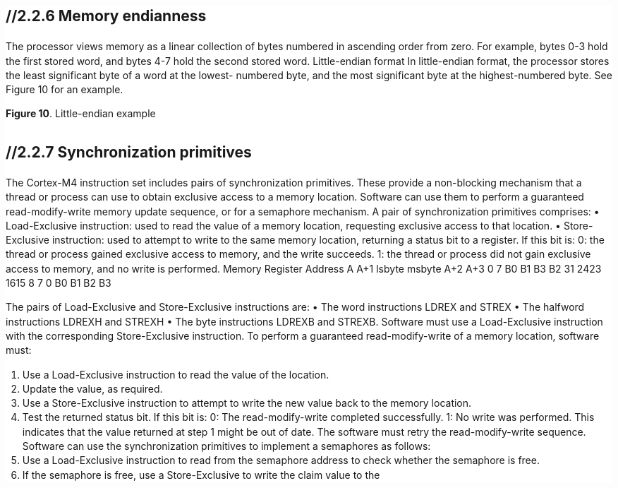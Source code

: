 //2.2.6 Memory endianness
-------------------------

The processor views memory as a linear collection of bytes numbered in ascending order
from zero. For example, bytes 0-3 hold the first stored word, and bytes 4-7 hold the second
stored word.
Little-endian format
In little-endian format, the processor stores the least significant byte of a word at the lowest-
numbered byte, and the most significant byte at the highest-numbered byte. See Figure 10
for an example.

**Figure 10**. Little-endian example


//2.2.7 Synchronization primitives
----------------------------------

The Cortex-M4 instruction set includes pairs of synchronization primitives. These provide a
non-blocking mechanism that a thread or process can use to obtain exclusive access to a
memory location. Software can use them to perform a guaranteed read-modify-write
memory update sequence, or for a semaphore mechanism.
A pair of synchronization primitives comprises:
• Load-Exclusive instruction: used to read the value of a memory location, requesting
exclusive access to that location.
• Store-Exclusive instruction: used to attempt to write to the same memory location,
returning a status bit to a register. If this bit is:
0: the thread or process gained exclusive access to memory, and the write succeeds.
1: the thread or process did not gain exclusive access to memory, and no write is
performed.
Memory Register
Address A
A+1
lsbyte
msbyte
A+2
A+3
0 7
B0 B1 B3 B2
31 2423 1615 8 7 0
B0
B1
B2
B3


[P35]: #P35
<a id="P35"></a>


The pairs of Load-Exclusive and Store-Exclusive instructions are:
• The word instructions LDREX and STREX
• The halfword instructions LDREXH and STREXH
• The byte instructions LDREXB and STREXB.
Software must use a Load-Exclusive instruction with the corresponding Store-Exclusive
instruction.
To perform a guaranteed read-modify-write of a memory location, software must:
1. Use a Load-Exclusive instruction to read the value of the location.
2. Update the value, as required.
3. Use a Store-Exclusive instruction to attempt to write the new value back to the memory
location.
4. Test the returned status bit. If this bit is:
0: The read-modify-write completed successfully.
1: No write was performed. This indicates that the value returned at step 1 might be out
of date. The software must retry the read-modify-write sequence.
Software can use the synchronization primitives to implement a semaphores as follows:
1. Use a Load-Exclusive instruction to read from the semaphore address to check
whether the semaphore is free.
2. If the semaphore is free, use a Store-Exclusive to write the claim value to the

[P3]: #P3
[P4]: #P4
[P5]: #P5
[P6]: #P6
[P7]: #P7
[P8]: #P8
[P9]: #P9
[P10]: #P10
[P11]: #P11
[P12]: #P12
[P13]: #P13
[P14]: #P14
[P15]: #P15
[P16]: #P16
[P17]: #P17
[P18]: #P18
[P19]: #P19
[P20]: #P20
[P21]: #P21
[P22]: #P22
[P23]: #P23
[P24]: #P24
[P25]: #P25
[P26]: #P26
[P27]: #P27
[P28]: #P28
[P29]: #P29
[P30]: #P30
[P31]: #P31
[P32]: #P32
[P33]: #P33
[P34]: #P34
[P36]: #P36
[P37]: #P37
[P38]: #P38
[P39]: #P39
[P40]: #P40
[P41]: #P41
[P42]: #P42
[P43]: #P43
[P44]: #P44
[P45]: #P45
[P46]: #P46
[P47]: #P47
[P48]: #P48
[P49]: #P49